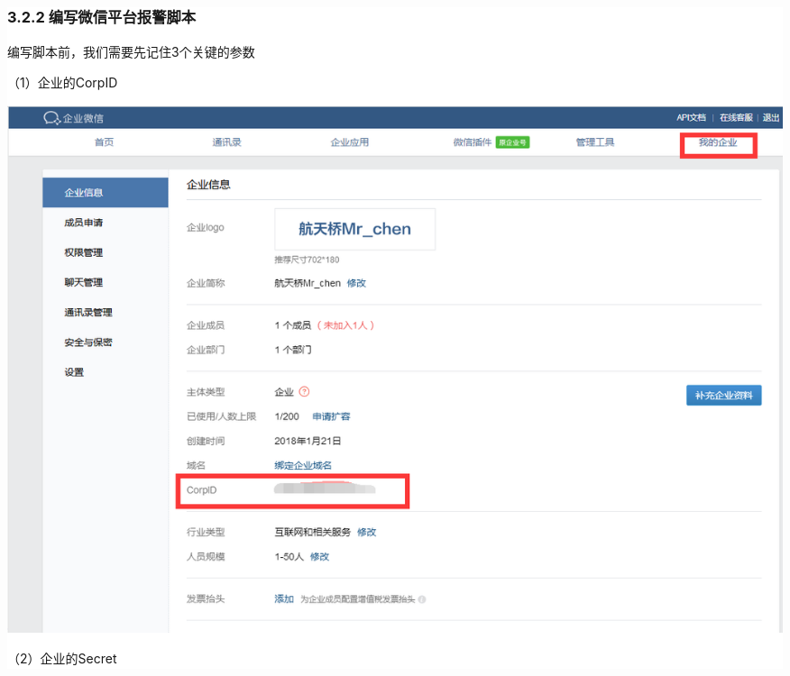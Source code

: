 ### 3.2.2 编写微信平台报警脚本

编写脚本前，我们需要先记住3个关键的参数

（1）企业的CorpID

![QQ截图20180121005237.png-58.6kB](Zabbix%E5%89%8D%E7%AB%AFweb%E9%85%8D%E7%BD%AE.assets/0.8306655054348717.png)

（2）企业的Secret
